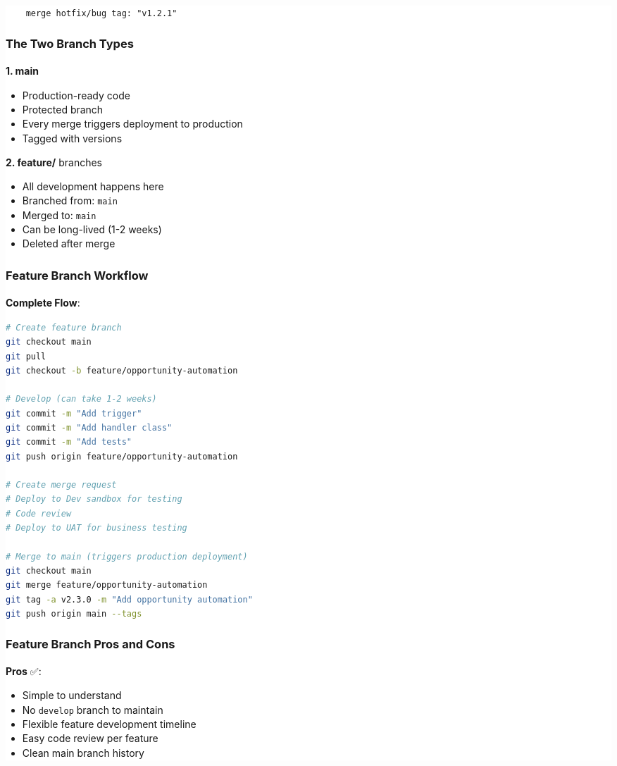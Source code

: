 ```mermaid
    merge hotfix/bug tag: "v1.2.1"
```

### The Two Branch Types

**1. main**
- Production-ready code
- Protected branch
- Every merge triggers deployment to production
- Tagged with versions

**2. feature/** branches
- All development happens here
- Branched from: `main`
- Merged to: `main`
- Can be long-lived (1-2 weeks)
- Deleted after merge

### Feature Branch Workflow

**Complete Flow**:

```bash
# Create feature branch
git checkout main
git pull
git checkout -b feature/opportunity-automation

# Develop (can take 1-2 weeks)
git commit -m "Add trigger"
git commit -m "Add handler class"
git commit -m "Add tests"
git push origin feature/opportunity-automation

# Create merge request
# Deploy to Dev sandbox for testing
# Code review
# Deploy to UAT for business testing

# Merge to main (triggers production deployment)
git checkout main
git merge feature/opportunity-automation
git tag -a v2.3.0 -m "Add opportunity automation"
git push origin main --tags
```

### Feature Branch Pros and Cons

**Pros** ✅:
- Simple to understand
- No `develop` branch to maintain
- Flexible feature development timeline
- Easy code review per feature
- Clean main branch history
